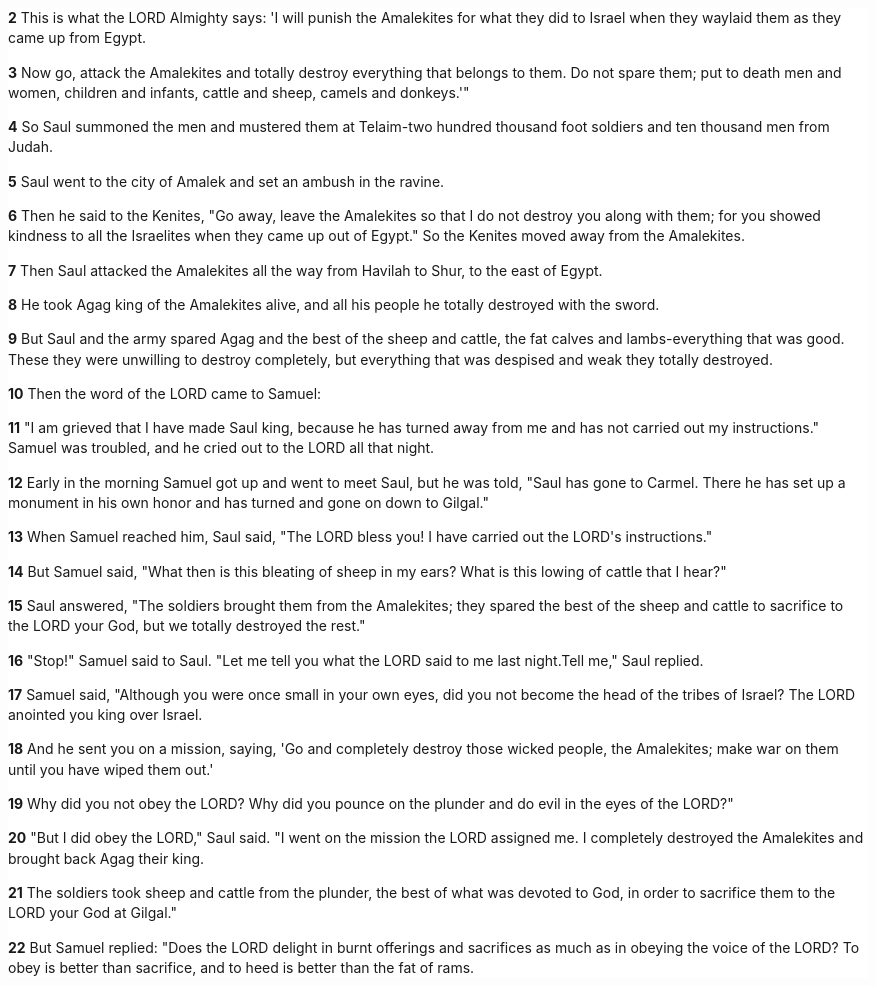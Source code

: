**2** This is what the LORD Almighty says: 'I will punish the Amalekites for what they did to Israel when they waylaid them as they came up from Egypt.

**3** Now go, attack the Amalekites and totally destroy everything that belongs to them. Do not spare them; put to death men and women, children and infants, cattle and sheep, camels and donkeys.'"

**4** So Saul summoned the men and mustered them at Telaim-two hundred thousand foot soldiers and ten thousand men from Judah.

**5** Saul went to the city of Amalek and set an ambush in the ravine.

**6** Then he said to the Kenites, "Go away, leave the Amalekites so that I do not destroy you along with them; for you showed kindness to all the Israelites when they came up out of Egypt." So the Kenites moved away from the Amalekites.

**7** Then Saul attacked the Amalekites all the way from Havilah to Shur, to the east of Egypt.

**8** He took Agag king of the Amalekites alive, and all his people he totally destroyed with the sword.

**9** But Saul and the army spared Agag and the best of the sheep and cattle, the fat calves and lambs-everything that was good. These they were unwilling to destroy completely, but everything that was despised and weak they totally destroyed.

**10** Then the word of the LORD came to Samuel:

**11** "I am grieved that I have made Saul king, because he has turned away from me and has not carried out my instructions." Samuel was troubled, and he cried out to the LORD all that night.

**12** Early in the morning Samuel got up and went to meet Saul, but he was told, "Saul has gone to Carmel. There he has set up a monument in his own honor and has turned and gone on down to Gilgal."

**13** When Samuel reached him, Saul said, "The LORD bless you! I have carried out the LORD's instructions."

**14** But Samuel said, "What then is this bleating of sheep in my ears? What is this lowing of cattle that I hear?"

**15** Saul answered, "The soldiers brought them from the Amalekites; they spared the best of the sheep and cattle to sacrifice to the LORD your God, but we totally destroyed the rest."

**16** "Stop!" Samuel said to Saul. "Let me tell you what the LORD said to me last night.Tell me," Saul replied.

**17** Samuel said, "Although you were once small in your own eyes, did you not become the head of the tribes of Israel? The LORD anointed you king over Israel.

**18** And he sent you on a mission, saying, 'Go and completely destroy those wicked people, the Amalekites; make war on them until you have wiped them out.'

**19** Why did you not obey the LORD? Why did you pounce on the plunder and do evil in the eyes of the LORD?"

**20** "But I did obey the LORD," Saul said. "I went on the mission the LORD assigned me. I completely destroyed the Amalekites and brought back Agag their king.

**21** The soldiers took sheep and cattle from the plunder, the best of what was devoted to God, in order to sacrifice them to the LORD your God at Gilgal."

**22** But Samuel replied: "Does the LORD delight in burnt offerings and sacrifices as much as in obeying the voice of the LORD? To obey is better than sacrifice, and to heed is better than the fat of rams.
